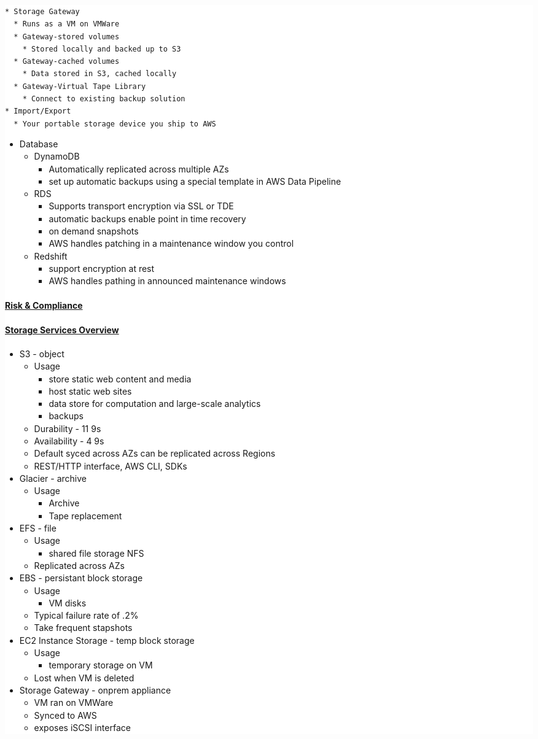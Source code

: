     * Storage Gateway
      * Runs as a VM on VMWare
      * Gateway-stored volumes
        * Stored locally and backed up to S3
      * Gateway-cached volumes
        * Data stored in S3, cached locally
      * Gateway-Virtual Tape Library
        * Connect to existing backup solution
    * Import/Export
      * Your portable storage device you ship to AWS
  * Database
    * DynamoDB
      * Automatically replicated across multiple AZs
      * set up automatic backups using a special template in AWS Data Pipeline
    * RDS
      * Supports transport encryption via SSL or TDE
      * automatic backups enable point in time recovery
      * on demand snapshots
      * AWS handles patching in a maintenance window you control
    * Redshift
      * support encryption at rest
      * AWS handles pathing in announced maintenance windows

  


#### [Risk & Compliance](https://d0.awsstatic.com/whitepapers/compliance/AWS_Risk_and_Compliance_Whitepaper.pdf)



#### [Storage Services Overview](https://d0.awsstatic.com/whitepapers/Storage/AWS%20Storage%20Services%20Whitepaper-v9.pdf)

* S3 - object
  * Usage
    * store static web content and media
    * host static web sites
    * data store for computation and large-scale analytics
    * backups
  * Durability - 11 9s
  * Availability - 4 9s
  * Default syced across AZs can be replicated across Regions
  * REST/HTTP interface, AWS CLI, SDKs
* Glacier - archive
  * Usage
    * Archive
    * Tape replacement
* EFS - file
  * Usage
    * shared file storage NFS
  * Replicated across AZs
* EBS - persistant block storage
  * Usage
    * VM disks
  * Typical failure rate of .2%
  * Take frequent stapshots
* EC2 Instance Storage - temp block storage
  * Usage
    * temporary storage on VM
  * Lost when VM is deleted
* Storage Gateway - onprem appliance
  * VM ran on VMWare
  * Synced to AWS
  * exposes iSCSI interface